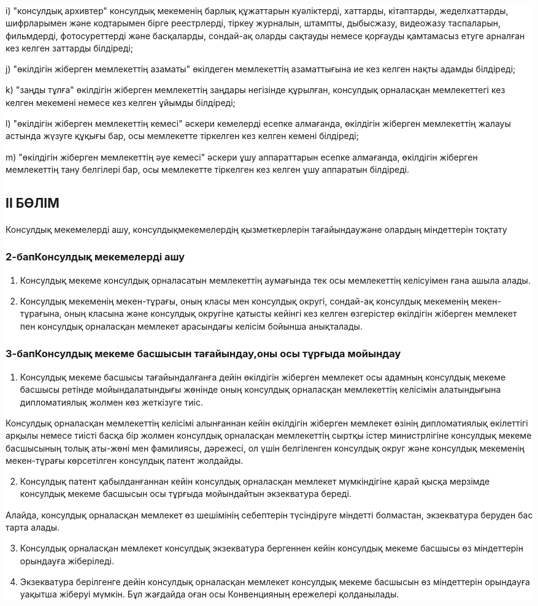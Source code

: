 і) "консулдық архивтер" консулдық мекеменiң барлық құжаттарын куәлiктердi, хаттарды, кiтаптарды, жеделхаттарды, шифрларымен және кодтарымен бiрге реестрлердi, тiркеу журналын, штампты, дыбысжазу, видеожазу таспаларын, фильмдердi, фотосуреттердi және басқаларды, сондай-ақ оларды сақтауды немесе қорғауды қамтамасыз етуге арналған кез келген заттарды бiлдiредi;

j) "өкiлдiгiн жiберген мемлекеттiң азаматы" өкiлдеген мемлекеттің азаматтығына ие кез келген нақты адамды бiлдiредi;

k) "заңды тұлға" өкiлдiгiн жiберген мемлекеттiң заңдары негiзiнде құрылған, консулдық орналасқан мемлекеттегi кез келген мекеменi немесе кез келген ұйымды бiлдiредi;

l) "өкiлдiгiн жiберген мемлекеттiң кемесi" әскери кемелердi есепке алмағанда, өкiлдiгiн жiберген мемлекеттiң жалауы астында жүзуге құқығы бар, осы мемлекетте тiркелген кез келген кеменi бiлдiредi;

m) "өкiлдiгiн жiберген мемлекеттiң әуе кемесi" әскери ұшу аппараттарын есепке алмағанда, өкiлдiгiн жiберген мемлекеттiң тану белгiлерi бар, осы мемлекетте тiркелген кез келген ұшу аппаратын бiлдiредi.

## II БӨЛIМ

Консулдық мекемелердi ашу, консулдықмекемелердiң қызметкерлерiн тағайындаужәне олардың мiндеттерiн тоқтату

### 2-бапКонсулдық мекемелердi ашу

1. Консулдық мекеме консулдық орналасатын мемлекеттiң аумағында тек осы мемлекеттiң келiсуiмен ғана ашыла алады.

2. Консулдық мекеменiң мекен-тұрағы, оның класы мен консулдық округi, сондай-ақ консулдық мекеменiң мекен-тұрағына, оның класына және консулдық округiне қатысты кейiнгi кез келген өзгерiстер өкiлдiгiн жiберген мемлекет пен консулдық орналасқан мемлекет арасындағы келiсiм бойынша анықталады.

### 3-бапКонсулдық мекеме басшысын тағайындау,оны осы тұрғыда мойындау

1. Консулдық мекеме басшысы тағайындалғанға дейiн өкiлдігiн жiберген мемлекет осы адамның консулдық мекеме басшысы ретiнде мойындалатындығы жөнiнде оның консулдық орналасқан мемлекеттiң келiсiмін алатындығына дипломатиялық жолмен көз жеткiзуге тиiс.

Консулдық орналасқан мемлекеттiң келiсiмi алынғаннан кейiн өкiлдiгiн жiберген мемлекет өзiнiң дипломатиялық өкiлеттiгi арқылы немесе тиiстi басқа бiр жолмен консулдық орналасқан мемлекеттiң сыртқы iстер министрлiгiне консулдық мекеме басшысының толық аты-жөнi мен фамилиясы, дәрежесi, ол үшiн белгiленген консулдық округ және консулдық мекеменiң мекен-тұрағы көрсетiлген консулдық патент жолдайды.

2. Консулдық патент қабылданғаннан кейiн консулдық орналасқан мемлекет мүмкiндiгiне қарай қысқа мерзiмде консулдық мекеме басшысын осы тұрғыда мойындайтын экзекватура бередi.

Алайда, консулдық орналасқан мемлекет өз шешiмiнiң себептерiн түсiндiруге мiндеттi болмастан, экзекватура беруден бас тарта алады.

3. Консулдық орналасқан мемлекет консулдық экзекватура бергеннен кейiн консулдық мекеме басшысы өз мiндеттерiн орындауға жiберiледi.

4. Экзекватура берiлгенге дейiн консулдық орналасқан мемлекет консулдық мекеме басшысын өз мiндеттерiн орындауға уақытша жіберуi мүмкiн. Бұл жағдайда оған осы Конвенцияның ережелерi қолданылады.
